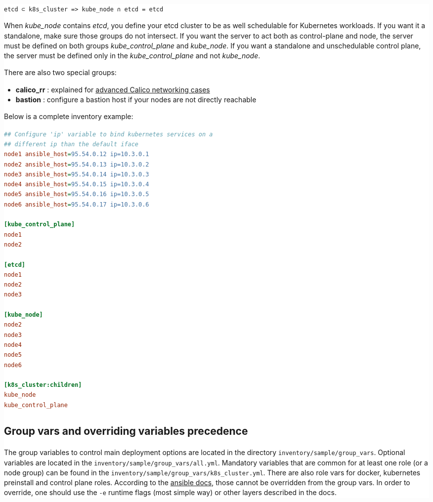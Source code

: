 ```ShellSession
etcd ⊂ k8s_cluster => kube_node ∩ etcd = etcd
```

When _kube_node_ contains _etcd_, you define your etcd cluster to be as well schedulable for Kubernetes workloads.
If you want it a standalone, make sure those groups do not intersect.
If you want the server to act both as control-plane and node, the server must be defined
on both groups _kube_control_plane_ and _kube_node_. If you want a standalone and
unschedulable control plane, the server must be defined only in the _kube_control_plane_ and
not _kube_node_.

There are also two special groups:

* **calico_rr** : explained for [advanced Calico networking cases](/docs/calico.md)
* **bastion** : configure a bastion host if your nodes are not directly reachable

Below is a complete inventory example:

```ini
## Configure 'ip' variable to bind kubernetes services on a
## different ip than the default iface
node1 ansible_host=95.54.0.12 ip=10.3.0.1
node2 ansible_host=95.54.0.13 ip=10.3.0.2
node3 ansible_host=95.54.0.14 ip=10.3.0.3
node4 ansible_host=95.54.0.15 ip=10.3.0.4
node5 ansible_host=95.54.0.16 ip=10.3.0.5
node6 ansible_host=95.54.0.17 ip=10.3.0.6

[kube_control_plane]
node1
node2

[etcd]
node1
node2
node3

[kube_node]
node2
node3
node4
node5
node6

[k8s_cluster:children]
kube_node
kube_control_plane
```

## Group vars and overriding variables precedence

The group variables to control main deployment options are located in the directory ``inventory/sample/group_vars``.
Optional variables are located in the `inventory/sample/group_vars/all.yml`.
Mandatory variables that are common for at least one role (or a node group) can be found in the
`inventory/sample/group_vars/k8s_cluster.yml`.
There are also role vars for docker, kubernetes preinstall and control plane roles.
According to the [ansible docs](https://docs.ansible.com/ansible/latest/playbooks_variables.html#variable-precedence-where-should-i-put-a-variable),
those cannot be overridden from the group vars. In order to override, one should use
the `-e` runtime flags (most simple way) or other layers described in the docs.
